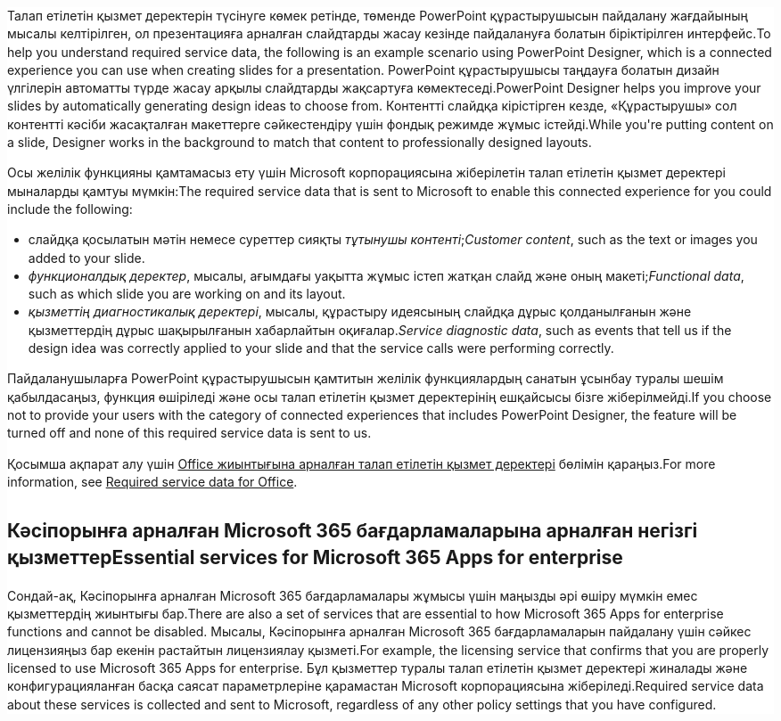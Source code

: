 <span data-ttu-id="e2bd5-195">Талап етілетін қызмет деректерін түсінуге көмек ретінде, төменде PowerPoint құрастырушысын пайдалану жағдайының мысалы келтірілген, ол презентацияға арналған слайдтарды жасау кезінде пайдалануға болатын біріктірілген интерфейс.</span><span class="sxs-lookup"><span data-stu-id="e2bd5-195">To help you understand required service data, the following is an example scenario using PowerPoint Designer, which is a connected experience you can use when creating slides for a presentation.</span></span> <span data-ttu-id="e2bd5-196">PowerPoint құрастырушысы таңдауға болатын дизайн үлгілерін автоматты түрде жасау арқылы слайдтарды жақсартуға көмектеседі.</span><span class="sxs-lookup"><span data-stu-id="e2bd5-196">PowerPoint Designer helps you improve your slides by automatically generating design ideas to choose from.</span></span> <span data-ttu-id="e2bd5-197">Контентті слайдқа кірістірген кезде, «Құрастырушы» сол контентті кәсіби жасақталған макеттерге сәйкестендіру үшін фондық режимде жұмыс істейді.</span><span class="sxs-lookup"><span data-stu-id="e2bd5-197">While you're putting content on a slide, Designer works in the background to match that content to professionally designed layouts.</span></span>

<span data-ttu-id="e2bd5-198">Осы желілік функцияны қамтамасыз ету үшін Microsoft корпорациясына жіберілетін талап етілетін қызмет деректері мыналарды қамтуы мүмкін:</span><span class="sxs-lookup"><span data-stu-id="e2bd5-198">The required service data that is sent to Microsoft to enable this connected experience for you could include the following:</span></span>

- <span data-ttu-id="e2bd5-199">слайдқа қосылатын мәтін немесе суреттер сияқты *тұтынушы контенті*;</span><span class="sxs-lookup"><span data-stu-id="e2bd5-199">*Customer content*, such as the text or images you added to your slide.</span></span>
- <span data-ttu-id="e2bd5-200">*функционалдық деректер*, мысалы, ағымдағы уақытта жұмыс істеп жатқан слайд және оның макеті;</span><span class="sxs-lookup"><span data-stu-id="e2bd5-200">*Functional data*, such as which slide you are working on and its layout.</span></span>
- <span data-ttu-id="e2bd5-201">*қызметтің диагностикалық деректері*, мысалы, құрастыру идеясының слайдқа дұрыс қолданылғанын және қызметтердің дұрыс шақырылғанын хабарлайтын оқиғалар.</span><span class="sxs-lookup"><span data-stu-id="e2bd5-201">*Service diagnostic data*, such as events that tell us if the design idea was correctly applied to your slide and that the service calls were performing correctly.</span></span>

<span data-ttu-id="e2bd5-202">Пайдаланушыларға PowerPoint құрастырушысын қамтитын желілік функциялардың санатын ұсынбау туралы шешім қабылдасаңыз, функция өшіріледі және осы талап етілетін қызмет деректерінің ешқайсысы бізге жіберілмейді.</span><span class="sxs-lookup"><span data-stu-id="e2bd5-202">If you choose not to provide your users with the category of connected experiences that includes PowerPoint Designer, the feature will be turned off and none of this required service data is sent to us.</span></span>

<span data-ttu-id="e2bd5-203">Қосымша ақпарат алу үшін [Office жиынтығына арналған талап етілетін қызмет деректері](required-service-data.md) бөлімін қараңыз.</span><span class="sxs-lookup"><span data-stu-id="e2bd5-203">For more information, see [Required service data for Office](required-service-data.md).</span></span>

## <a name="essential-services-for-microsoft-365-apps-for-enterprise"></a><span data-ttu-id="e2bd5-204">Кәсіпорынға арналған Microsoft 365 бағдарламаларына арналған негізгі қызметтер</span><span class="sxs-lookup"><span data-stu-id="e2bd5-204">Essential services for Microsoft 365 Apps for enterprise</span></span>

<span data-ttu-id="e2bd5-205">Сондай-ақ, Кәсіпорынға арналған Microsoft 365 бағдарламалары жұмысы үшін маңызды әрі өшіру мүмкін емес қызметтердің жиынтығы бар.</span><span class="sxs-lookup"><span data-stu-id="e2bd5-205">There are also a set of services that are essential to how Microsoft 365 Apps for enterprise functions and cannot be disabled.</span></span> <span data-ttu-id="e2bd5-206">Мысалы, Кәсіпорынға арналған Microsoft 365 бағдарламаларын пайдалану үшін сәйкес лицензияңыз бар екенін растайтын лицензиялау қызметі.</span><span class="sxs-lookup"><span data-stu-id="e2bd5-206">For example, the licensing service that confirms that you are properly licensed to use Microsoft 365 Apps for enterprise.</span></span> <span data-ttu-id="e2bd5-207">Бұл қызметтер туралы талап етілетін қызмет деректері жиналады және конфигурацияланған басқа саясат параметрлеріне қарамастан Microsoft корпорациясына жіберіледі.</span><span class="sxs-lookup"><span data-stu-id="e2bd5-207">Required service data about these services is collected and sent to Microsoft, regardless of any other policy settings that you have configured.</span></span>
